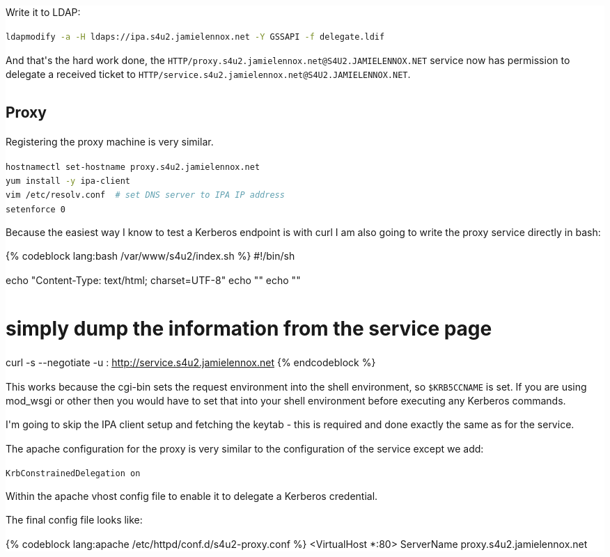 Write it to LDAP:

```sh
ldapmodify -a -H ldaps://ipa.s4u2.jamielennox.net -Y GSSAPI -f delegate.ldif
```

And that's the hard work done, the `HTTP/proxy.s4u2.jamielennox.net@S4U2.JAMIELENNOX.NET` service now has permission to delegate a received ticket to `HTTP/service.s4u2.jamielennox.net@S4U2.JAMIELENNOX.NET`.

## Proxy

Registering the proxy machine is very similar.

```sh
hostnamectl set-hostname proxy.s4u2.jamielennox.net
yum install -y ipa-client
vim /etc/resolv.conf  # set DNS server to IPA IP address
setenforce 0
```
Because the easiest way I know to test a Kerberos endpoint is with curl I am also going to write the proxy service directly in bash:

{% codeblock lang:bash /var/www/s4u2/index.sh %}
#!/bin/sh

echo "Content-Type: text/html; charset=UTF-8"
echo ""
echo ""

# simply dump the information from the service page
curl -s --negotiate -u :  http://service.s4u2.jamielennox.net
{% endcodeblock %}

This works because the cgi-bin sets the request environment into the shell environment, so `$KRB5CCNAME` is set.
If you are using mod\_wsgi or other then you would have to set that into your shell environment before executing any Kerberos commands.

I'm going to skip the IPA client setup and fetching the keytab - this is required and done exactly the same as for the service.

The apache configuration for the proxy is very similar to the configuration of the service except we add:

```apache
KrbConstrainedDelegation on
```

Within the apache vhost config file to enable it to delegate a Kerberos credential.

The final config file looks like:

{% codeblock lang:apache /etc/httpd/conf.d/s4u2-proxy.conf %}
<VirtualHost *:80>
  ServerName proxy.s4u2.jamielennox.net
